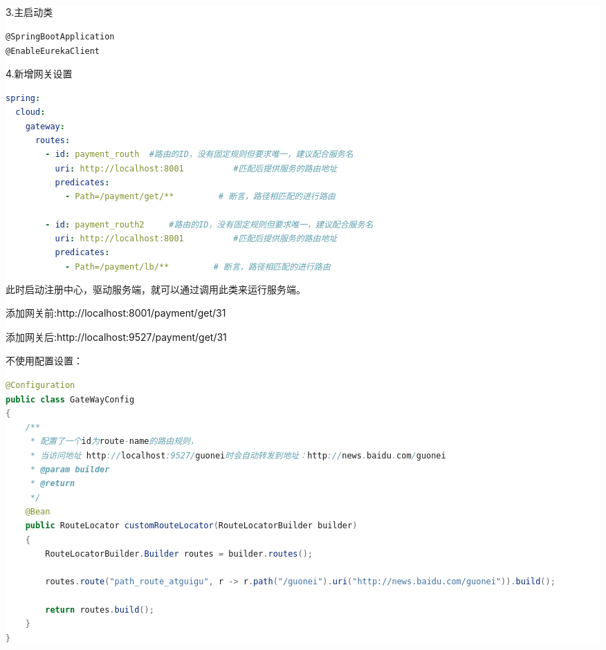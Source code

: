 3.主启动类

```
@SpringBootApplication
@EnableEurekaClient
```

4.新增网关设置

```yaml
spring:
  cloud:
    gateway:
      routes:
        - id: payment_routh  #路由的ID，没有固定规则但要求唯一，建议配合服务名
          uri: http://localhost:8001          #匹配后提供服务的路由地址
          predicates:
            - Path=/payment/get/**         # 断言，路径相匹配的进行路由

        - id: payment_routh2     #路由的ID，没有固定规则但要求唯一，建议配合服务名
          uri: http://localhost:8001          #匹配后提供服务的路由地址
          predicates:
            - Path=/payment/lb/**         # 断言，路径相匹配的进行路由
```

此时启动注册中心，驱动服务端，就可以通过调用此类来运行服务端。

添加网关前:http://localhost:8001/payment/get/31

添加网关后:http://localhost:9527/payment/get/31

不使用配置设置：

```java
@Configuration
public class GateWayConfig
{
    /**
     * 配置了一个id为route-name的路由规则，
     * 当访问地址 http://localhost:9527/guonei时会自动转发到地址：http://news.baidu.com/guonei
     * @param builder
     * @return
     */
    @Bean
    public RouteLocator customRouteLocator(RouteLocatorBuilder builder)
    {
        RouteLocatorBuilder.Builder routes = builder.routes();

        routes.route("path_route_atguigu", r -> r.path("/guonei").uri("http://news.baidu.com/guonei")).build();

        return routes.build();
    }
}
```
